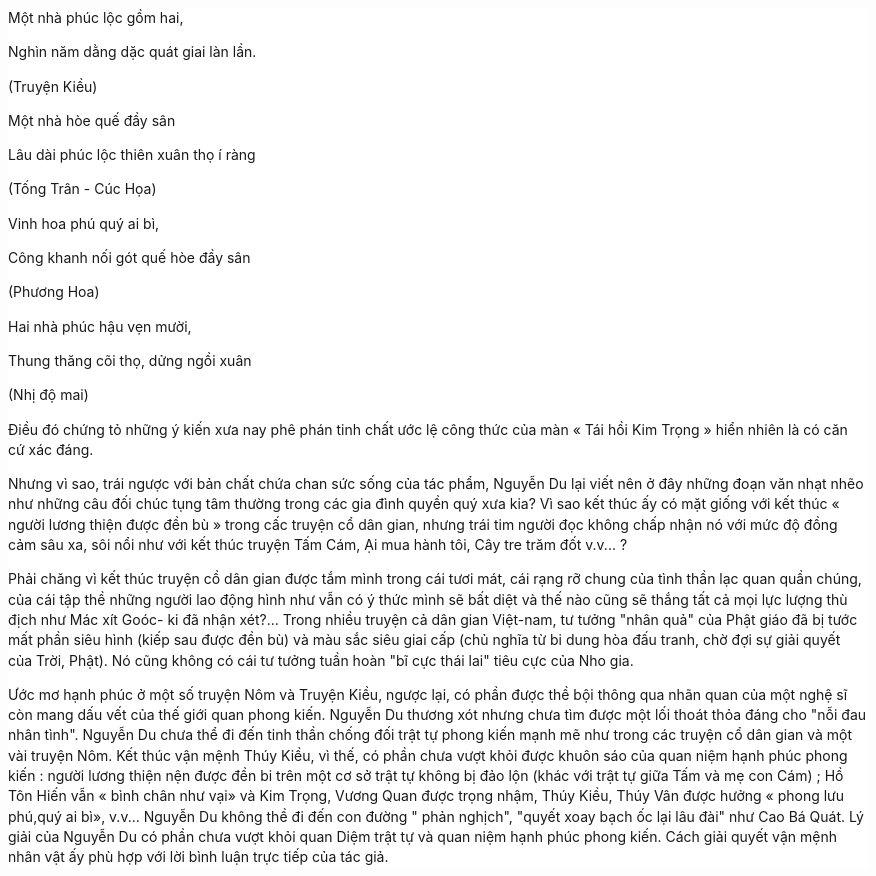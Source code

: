 Một nhà phúc lộc gồm hai,

Nghìn năm dằng dặc quát giai làn lần.

(Truyện Kiều)



Một nhà hòe quế đầy sân

Lâu dài phúc lộc thiên xuân thọ í ràng

(Tống Trân - Cúc Họa)



Vinh hoa phú quý ai bì,

Công khanh nối gót quế hòe đầy sân

(Phương Hoa)





Hai nhà phúc hậu vẹn mười,

Thung thăng cõi thọ, dửng ngồi xuân



(Nhị độ mai)



Điều đó chứng tỏ những ý kiến xưa nay phê phán tinh chất ước lệ công thức của màn « Tái hồi Kim Trọng » hiển nhiên là có căn cứ xác đáng.



Nhưng vì sao, trái ngược với bản chất chứa chan sức sống của tác phẩm, Nguyễn Du lại viết nên ở đây những đoạn văn nhạt nhẽo như những câu đối chúc tụng tâm thường trong các gia đình quyền quý xưa kia? Vì sao kết thúc ấy có mặt giống với kết thúc « người lương thiện được đền bù » trong cấc truyện cổ dân gian, nhưng trái tim người đọc không chấp nhận nó với mức độ đồng cảm sâu xa, sôi nổi như với kết thúc truyện Tấm Cám, Ại mua hành tôi, Cây tre trăm đốt v.v... ?



Phải chăng vì kết thúc truyện cồ dân gian được tắm mình trong cái tươi mát, cái rạng rỡ chung của tình thần lạc quan quần chúng, của cái tập thề những người lao động hình như vẫn có ý thức mình sẽ bất diệt và thế nào cũng sẽ thắng tất cả mọi lực lượng thù địch như Mác xít Goóc- ki đã nhận xét?... Trong nhiều truyện cả dân gian Việt-nam, tư tưởng "nhân quả" của Phật giáo đã bị tước mất phần siêu hình (kiếp sau được đền bù) và màu sắc siêu giai cấp (chủ nghĩa từ bi dung hòa đấu tranh, chờ đợi sự giải quyết của Trời, Phật). Nó cũng không có cái tư tưởng tuần hoàn "bĩ cực thái lai" tiêu cực của Nho gia.



Ước mơ hạnh phúc ở một số truyện Nôm và Truyện Kiều, ngược lại, có phần được thề bội thông qua nhãn quan của một nghệ sĩ còn mang dấu vết của thế giới quan phong kiến. Nguyễn Du thương xót nhưng chưa tìm được một lối thoát thỏa đáng cho "nỗi đau nhân tình". Nguyễn Du chưa thể đi đến tinh thần chống đối trật tự phong kiến mạnh mẽ như trong các truyện cổ dân gian và một vài truyện Nôm. Kết thúc vận mệnh Thúy Kiều, vì thế, có phần chưa vượt khỏi được khuôn sáo của quan niệm hạnh phúc phong kiến : người lương thiện nện được đền bi trên một cơ sở trật tự không bị đảo lộn (khác với trật tự giữa Tấm và mẹ con Cám) ; Hồ Tôn Hiến vẫn « bình chân như vại» và Kim Trọng, Vương Quan được trọng nhậm, Thúy Kiều, Thúy Vân được hưởng « phong lưu phú,quý ai bì», v.v... Nguyễn Du không thề đi đến con đường " phản nghịch", "quyết xoay bạch ốc lại lâu đài" như Cao Bá Quát. Lý giải của Nguyễn Du có phần chưa vượt khỏi quan Diệm trật tự và quan niệm hạnh phúc phong kiến. Cách giải quyết vận mệnh nhân vật ấy phù hợp với lời bình luận trực tiếp của tác giả.
